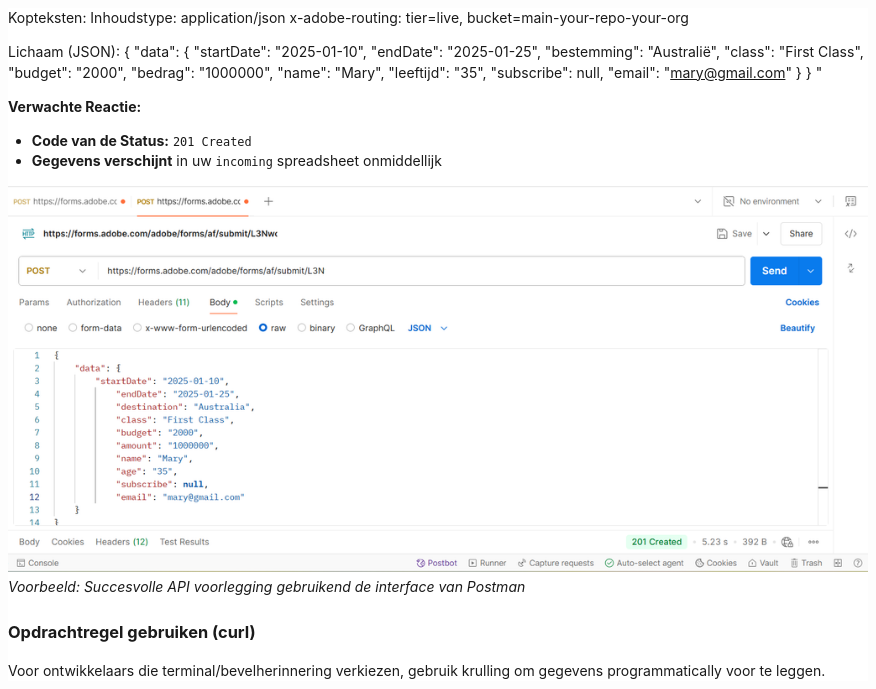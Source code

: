 Kopteksten:
Inhoudstype: application/json
x-adobe-routing: tier=live, bucket=main-your-repo-your-org

Lichaam (JSON):
&lbrace;
&quot;data&quot;: &lbrace;
&quot;startDate&quot;: &quot;2025-01-10&quot;,
&quot;endDate&quot;: &quot;2025-01-25&quot;,
&quot;bestemming&quot;: &quot;Australië&quot;,
&quot;class&quot;: &quot;First Class&quot;,
&quot;budget&quot;: &quot;2000&quot;,
&quot;bedrag&quot;: &quot;1000000&quot;,
&quot;name&quot;: &quot;Mary&quot;,
&quot;leeftijd&quot;: &quot;35&quot;,
&quot;subscribe&quot;: null,
&quot;email&quot;: &quot;mary@gmail.com&quot;
&rbrace;
&rbrace;
&quot;

**Verwachte Reactie:**

- **Code van de Status:** `201 Created`
- **Gegevens verschijnt** in uw `incoming` spreadsheet onmiddellijk

![ postmanscherm ](/help/forms/assets/postman-api.png)
*Voorbeeld: Succesvolle API voorlegging gebruikend de interface van Postman*

### Opdrachtregel gebruiken (curl)

Voor ontwikkelaars die terminal/bevelherinnering verkiezen, gebruik krulling om gegevens programmatically voor te leggen.
